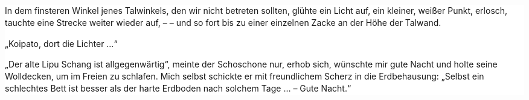 In dem finsteren Winkel jenes Talwinkels, den wir nicht betreten sollten,
glühte ein Licht auf, ein kleiner, weißer Punkt, erlosch, tauchte eine Strecke
weiter wieder auf, – – und so fort bis zu einer einzelnen Zacke an der Höhe der
Talwand.

„Koipato, dort die Lichter …“

„Der alte Lipu Schang ist allgegenwärtig“, meinte der Schoschone nur, erhob
sich, wünschte mir gute Nacht und holte seine Wolldecken, um im Freien zu
schlafen. Mich selbst schickte er mit freundlichem Scherz in die Erdbehausung:
„Selbst ein schlechtes Bett ist besser als der harte Erdboden nach solchem Tage
… – Gute Nacht.“



